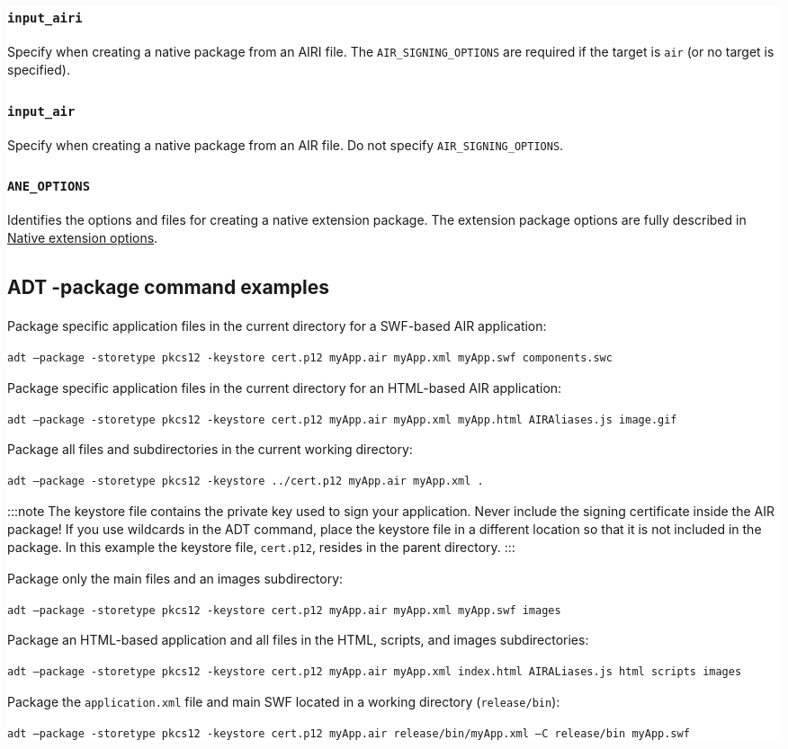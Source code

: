 ### `input_airi`

Specify when creating a native package from an AIRI file. The `AIR_SIGNING_OPTIONS` are required if the target is `air` (or no target is specified).

### `input_air`

Specify when creating a native package from an AIR file. Do not specify `AIR_SIGNING_OPTIONS`.

### `ANE_OPTIONS`

Identifies the options and files for creating a native extension package. The extension package options are fully described in [Native extension options](../option-sets/native-extension-options.md).

## ADT -package command examples

Package specific application files in the current directory for a SWF-based AIR application:

```
adt –package -storetype pkcs12 -keystore cert.p12 myApp.air myApp.xml myApp.swf components.swc
```

Package specific application files in the current directory for an HTML-based AIR application:

```
adt –package -storetype pkcs12 -keystore cert.p12 myApp.air myApp.xml myApp.html AIRAliases.js image.gif
```

Package all files and subdirectories in the current working directory:

```
adt –package -storetype pkcs12 -keystore ../cert.p12 myApp.air myApp.xml .
```

:::note
The keystore file contains the private key used to sign your application. Never include the signing certificate inside the AIR package! If you use wildcards in the ADT command, place the keystore file in a different location so that it is not included in the package. In this example the keystore file, `cert.p12`, resides in the parent directory.
:::

Package only the main files and an images subdirectory:

```
adt –package -storetype pkcs12 -keystore cert.p12 myApp.air myApp.xml myApp.swf images
```

Package an HTML-based application and all files in the HTML, scripts, and images subdirectories:

```
adt –package -storetype pkcs12 -keystore cert.p12 myApp.air myApp.xml index.html AIRALiases.js html scripts images
```

Package the `application.xml` file and main SWF located in a working directory (`release/bin`):

```
adt –package -storetype pkcs12 -keystore cert.p12 myApp.air release/bin/myApp.xml –C release/bin myApp.swf
```
